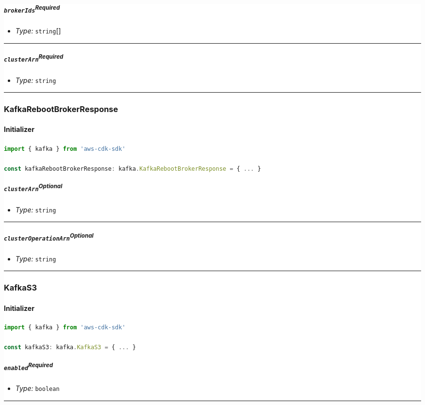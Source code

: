 ##### `brokerIds`<sup>Required</sup> <a name="aws-cdk-sdk.kafka.KafkaRebootBrokerRequest.property.brokerIds"></a>

- *Type:* `string`[]

---

##### `clusterArn`<sup>Required</sup> <a name="aws-cdk-sdk.kafka.KafkaRebootBrokerRequest.property.clusterArn"></a>

- *Type:* `string`

---

### KafkaRebootBrokerResponse <a name="aws-cdk-sdk.kafka.KafkaRebootBrokerResponse"></a>

#### Initializer <a name="[object Object].Initializer"></a>

```typescript
import { kafka } from 'aws-cdk-sdk'

const kafkaRebootBrokerResponse: kafka.KafkaRebootBrokerResponse = { ... }
```

##### `clusterArn`<sup>Optional</sup> <a name="aws-cdk-sdk.kafka.KafkaRebootBrokerResponse.property.clusterArn"></a>

- *Type:* `string`

---

##### `clusterOperationArn`<sup>Optional</sup> <a name="aws-cdk-sdk.kafka.KafkaRebootBrokerResponse.property.clusterOperationArn"></a>

- *Type:* `string`

---

### KafkaS3 <a name="aws-cdk-sdk.kafka.KafkaS3"></a>

#### Initializer <a name="[object Object].Initializer"></a>

```typescript
import { kafka } from 'aws-cdk-sdk'

const kafkaS3: kafka.KafkaS3 = { ... }
```

##### `enabled`<sup>Required</sup> <a name="aws-cdk-sdk.kafka.KafkaS3.property.enabled"></a>

- *Type:* `boolean`

---
